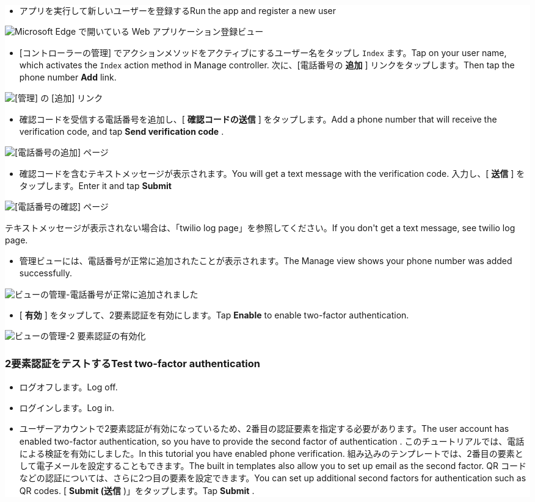 * <span data-ttu-id="7309b-148">アプリを実行して新しいユーザーを登録する</span><span class="sxs-lookup"><span data-stu-id="7309b-148">Run the app and register a new user</span></span>

![Microsoft Edge で開いている Web アプリケーション登録ビュー](2fa/_static/login2fa1.png)

* <span data-ttu-id="7309b-150">[コントローラーの管理] でアクションメソッドをアクティブにするユーザー名をタップし `Index` ます。</span><span class="sxs-lookup"><span data-stu-id="7309b-150">Tap on your user name, which activates the `Index` action method in Manage controller.</span></span> <span data-ttu-id="7309b-151">次に、[電話番号の **追加** ] リンクをタップします。</span><span class="sxs-lookup"><span data-stu-id="7309b-151">Then tap the phone number **Add** link.</span></span>

![[管理] の [追加] リンク](2fa/_static/login2fa2.png)

* <span data-ttu-id="7309b-153">確認コードを受信する電話番号を追加し、[ **確認コードの送信** ] をタップします。</span><span class="sxs-lookup"><span data-stu-id="7309b-153">Add a phone number that will receive the verification code, and tap **Send verification code** .</span></span>

![[電話番号の追加] ページ](2fa/_static/login2fa3.png)

* <span data-ttu-id="7309b-155">確認コードを含むテキストメッセージが表示されます。</span><span class="sxs-lookup"><span data-stu-id="7309b-155">You will get a text message with the verification code.</span></span> <span data-ttu-id="7309b-156">入力し、[ **送信** ] をタップします。</span><span class="sxs-lookup"><span data-stu-id="7309b-156">Enter it and tap **Submit**</span></span>

![[電話番号の確認] ページ](2fa/_static/login2fa4.png)

<span data-ttu-id="7309b-158">テキストメッセージが表示されない場合は、「twilio log page」を参照してください。</span><span class="sxs-lookup"><span data-stu-id="7309b-158">If you don't get a text message, see twilio log page.</span></span>

* <span data-ttu-id="7309b-159">管理ビューには、電話番号が正常に追加されたことが表示されます。</span><span class="sxs-lookup"><span data-stu-id="7309b-159">The Manage view shows your phone number was added successfully.</span></span>

![ビューの管理-電話番号が正常に追加されました](2fa/_static/login2fa5.png)

* <span data-ttu-id="7309b-161">[ **有効** ] をタップして、2要素認証を有効にします。</span><span class="sxs-lookup"><span data-stu-id="7309b-161">Tap **Enable** to enable two-factor authentication.</span></span>

![ビューの管理-2 要素認証の有効化](2fa/_static/login2fa6.png)

### <a name="test-two-factor-authentication"></a><span data-ttu-id="7309b-163">2要素認証をテストする</span><span class="sxs-lookup"><span data-stu-id="7309b-163">Test two-factor authentication</span></span>

* <span data-ttu-id="7309b-164">ログオフします。</span><span class="sxs-lookup"><span data-stu-id="7309b-164">Log off.</span></span>

* <span data-ttu-id="7309b-165">ログインします。</span><span class="sxs-lookup"><span data-stu-id="7309b-165">Log in.</span></span>

* <span data-ttu-id="7309b-166">ユーザーアカウントで2要素認証が有効になっているため、2番目の認証要素を指定する必要があります。</span><span class="sxs-lookup"><span data-stu-id="7309b-166">The user account has enabled two-factor authentication, so you have to provide the second factor of authentication .</span></span> <span data-ttu-id="7309b-167">このチュートリアルでは、電話による検証を有効にしました。</span><span class="sxs-lookup"><span data-stu-id="7309b-167">In this tutorial you have enabled phone verification.</span></span> <span data-ttu-id="7309b-168">組み込みのテンプレートでは、2番目の要素として電子メールを設定することもできます。</span><span class="sxs-lookup"><span data-stu-id="7309b-168">The built in templates also allow you to set up email as the second factor.</span></span> <span data-ttu-id="7309b-169">QR コードなどの認証については、さらに2つ目の要素を設定できます。</span><span class="sxs-lookup"><span data-stu-id="7309b-169">You can set up additional second factors for authentication such as QR codes.</span></span> <span data-ttu-id="7309b-170">[ **Submit (送信** )」をタップします。</span><span class="sxs-lookup"><span data-stu-id="7309b-170">Tap **Submit** .</span></span>
